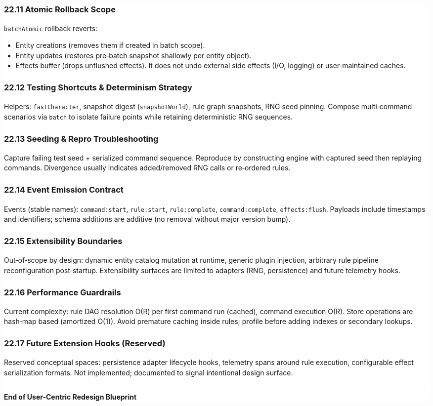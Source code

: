 ### 22.11 Atomic Rollback Scope
`batchAtomic` rollback reverts:
- Entity creations (removes them if created in batch scope).
- Entity updates (restores pre‑batch snapshot shallowly per entity object).
- Effects buffer (drops unflushed effects).
It does not undo external side effects (I/O, logging) or user‑maintained caches.

### 22.12 Testing Shortcuts & Determinism Strategy
Helpers: `fastCharacter`, snapshot digest (`snapshotWorld`), rule graph snapshots, RNG seed pinning. Compose multi‑command scenarios via `batch` to isolate failure points while retaining deterministic RNG sequences.

### 22.13 Seeding & Repro Troubleshooting
Capture failing test seed + serialized command sequence. Reproduce by constructing engine with captured seed then replaying commands. Divergence usually indicates added/removed RNG calls or re‑ordered rules.

### 22.14 Event Emission Contract
Events (stable names): `command:start`, `rule:start`, `rule:complete`, `command:complete`, `effects:flush`. Payloads include timestamps and identifiers; schema additions are additive (no removal without major version bump).

### 22.15 Extensibility Boundaries
Out‑of‑scope by design: dynamic entity catalog mutation at runtime, generic plugin injection, arbitrary rule pipeline reconfiguration post‑startup. Extensibility surfaces are limited to adapters (RNG, persistence) and future telemetry hooks.

### 22.16 Performance Guardrails
Current complexity: rule DAG resolution O(R) per first command run (cached), command execution O(R). Store operations are hash‑map based (amortized O(1)). Avoid premature caching inside rules; profile before adding indexes or secondary lookups.

### 22.17 Future Extension Hooks (Reserved)
Reserved conceptual spaces: persistence adapter lifecycle hooks, telemetry spans around rule execution, configurable effect serialization formats. Not implemented; documented to signal intentional design surface.

---
**End of User-Centric Redesign Blueprint**
